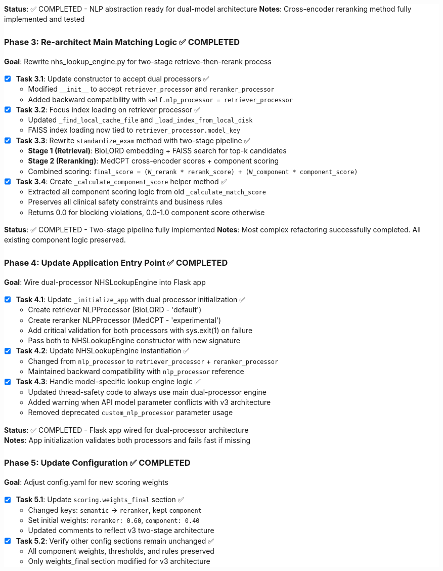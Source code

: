 **Status**: ✅ COMPLETED - NLP abstraction ready for dual-model architecture
**Notes**: Cross-encoder reranking method fully implemented and tested

### Phase 3: Re-architect Main Matching Logic ✅ COMPLETED
**Goal**: Rewrite nhs_lookup_engine.py for two-stage retrieve-then-rerank process

- [x] **Task 3.1**: Update constructor to accept dual processors ✅
  - Modified `__init__` to accept `retriever_processor` and `reranker_processor`
  - Added backward compatibility with `self.nlp_processor = retriever_processor`
- [x] **Task 3.2**: Focus index loading on retriever processor ✅
  - Updated `_find_local_cache_file` and `_load_index_from_local_disk` 
  - FAISS index loading now tied to `retriever_processor.model_key`
- [x] **Task 3.3**: Rewrite `standardize_exam` method with two-stage pipeline ✅
  - **Stage 1 (Retrieval)**: BioLORD embedding + FAISS search for top-k candidates
  - **Stage 2 (Reranking)**: MedCPT cross-encoder scores + component scoring
  - Combined scoring: `final_score = (W_rerank * rerank_score) + (W_component * component_score)`
- [x] **Task 3.4**: Create `_calculate_component_score` helper method ✅
  - Extracted all component scoring logic from old `_calculate_match_score`
  - Preserves all clinical safety constraints and business rules
  - Returns 0.0 for blocking violations, 0.0-1.0 component score otherwise

**Status**: ✅ COMPLETED - Two-stage pipeline fully implemented
**Notes**: Most complex refactoring successfully completed. All existing component logic preserved.

### Phase 4: Update Application Entry Point ✅ COMPLETED
**Goal**: Wire dual-processor NHSLookupEngine into Flask app

- [x] **Task 4.1**: Update `_initialize_app` with dual processor initialization ✅
  - Create retriever NLPProcessor (BioLORD - 'default')
  - Create reranker NLPProcessor (MedCPT - 'experimental')
  - Add critical validation for both processors with sys.exit(1) on failure
  - Pass both to NHSLookupEngine constructor with new signature
- [x] **Task 4.2**: Update NHSLookupEngine instantiation ✅
  - Changed from `nlp_processor` to `retriever_processor` + `reranker_processor`
  - Maintained backward compatibility with `nlp_processor` reference
- [x] **Task 4.3**: Handle model-specific lookup engine logic ✅
  - Updated thread-safety code to always use main dual-processor engine
  - Added warning when API model parameter conflicts with v3 architecture
  - Removed deprecated `custom_nlp_processor` parameter usage

**Status**: ✅ COMPLETED - Flask app wired for dual-processor architecture  
**Notes**: App initialization validates both processors and fails fast if missing

### Phase 5: Update Configuration ✅ COMPLETED
**Goal**: Adjust config.yaml for new scoring weights

- [x] **Task 5.1**: Update `scoring.weights_final` section ✅
  - Changed keys: `semantic` → `reranker`, kept `component`
  - Set initial weights: `reranker: 0.60`, `component: 0.40`
  - Updated comments to reflect v3 two-stage architecture
- [x] **Task 5.2**: Verify other config sections remain unchanged ✅
  - All component weights, thresholds, and rules preserved
  - Only weights_final section modified for v3 architecture
